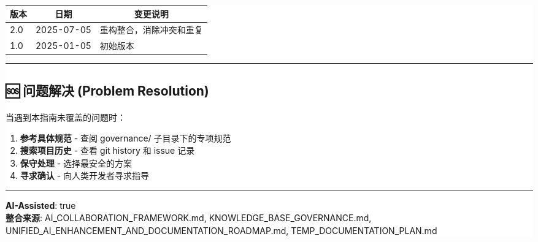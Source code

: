 | 版本 | 日期       | 变更说明                 |
| ---- | ---------- | ------------------------ |
| 2.0  | 2025-07-05 | 重构整合，消除冲突和重复 |
| 1.0  | 2025-01-05 | 初始版本                 |

---

## 🆘 问题解决 (Problem Resolution)

当遇到本指南未覆盖的问题时：

1. **参考具体规范** - 查阅 governance/ 子目录下的专项规范
2. **搜索项目历史** - 查看 git history 和 issue 记录
3. **保守处理** - 选择最安全的方案
4. **寻求确认** - 向人类开发者寻求指导

---

**AI-Assisted**: true  
**整合来源**: AI_COLLABORATION_FRAMEWORK.md, KNOWLEDGE_BASE_GOVERNANCE.md, UNIFIED_AI_ENHANCEMENT_AND_DOCUMENTATION_ROADMAP.md, TEMP_DOCUMENTATION_PLAN.md
